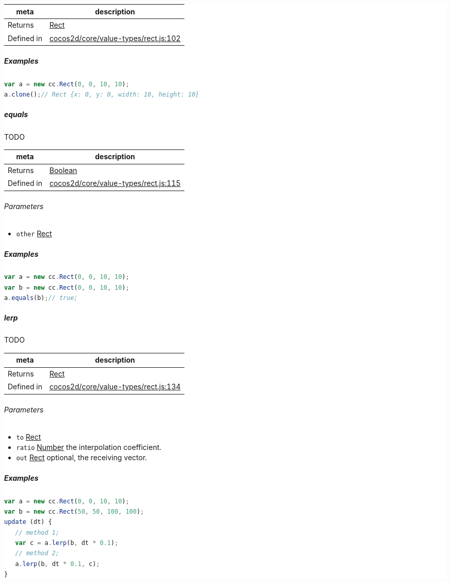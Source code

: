 | meta | description |
|------|-------------|
| Returns | <a href="../classes/Rect.html" class="crosslink">Rect</a> 
| Defined in | [cocos2d/core/value-types/rect.js:102](https://github.com/cocos-creator/engine/blob/44d068bea8120146521ec334827cb5b67a7d9b8f/cocos2d/core/value-types/rect.js#L102) |


##### Examples

```js
var a = new cc.Rect(0, 0, 10, 10);
a.clone();// Rect {x: 0, y: 0, width: 10, height: 10}
```

##### equals

TODO

| meta | description |
|------|-------------|
| Returns | <a href="https://developer.mozilla.org/en/JavaScript/Reference/Global_Objects/Boolean" class="crosslink external" target="_blank">Boolean</a> 
| Defined in | [cocos2d/core/value-types/rect.js:115](https://github.com/cocos-creator/engine/blob/44d068bea8120146521ec334827cb5b67a7d9b8f/cocos2d/core/value-types/rect.js#L115) |

###### Parameters
- `other` <a href="../classes/Rect.html" class="crosslink">Rect</a> 

##### Examples

```js
var a = new cc.Rect(0, 0, 10, 10);
var b = new cc.Rect(0, 0, 10, 10);
a.equals(b);// true;
```

##### lerp

TODO

| meta | description |
|------|-------------|
| Returns | <a href="../classes/Rect.html" class="crosslink">Rect</a> 
| Defined in | [cocos2d/core/value-types/rect.js:134](https://github.com/cocos-creator/engine/blob/44d068bea8120146521ec334827cb5b67a7d9b8f/cocos2d/core/value-types/rect.js#L134) |

###### Parameters
- `to` <a href="../classes/Rect.html" class="crosslink">Rect</a> 
- `ratio` <a href="https://developer.mozilla.org/en/JavaScript/Reference/Global_Objects/Number" class="crosslink external" target="_blank">Number</a> the interpolation coefficient.
- `out` <a href="../classes/Rect.html" class="crosslink">Rect</a> optional, the receiving vector.

##### Examples

```js
var a = new cc.Rect(0, 0, 10, 10);
var b = new cc.Rect(50, 50, 100, 100);
update (dt) {
   // method 1;
   var c = a.lerp(b, dt * 0.1);
   // method 2;
   a.lerp(b, dt * 0.1, c);
}
```
